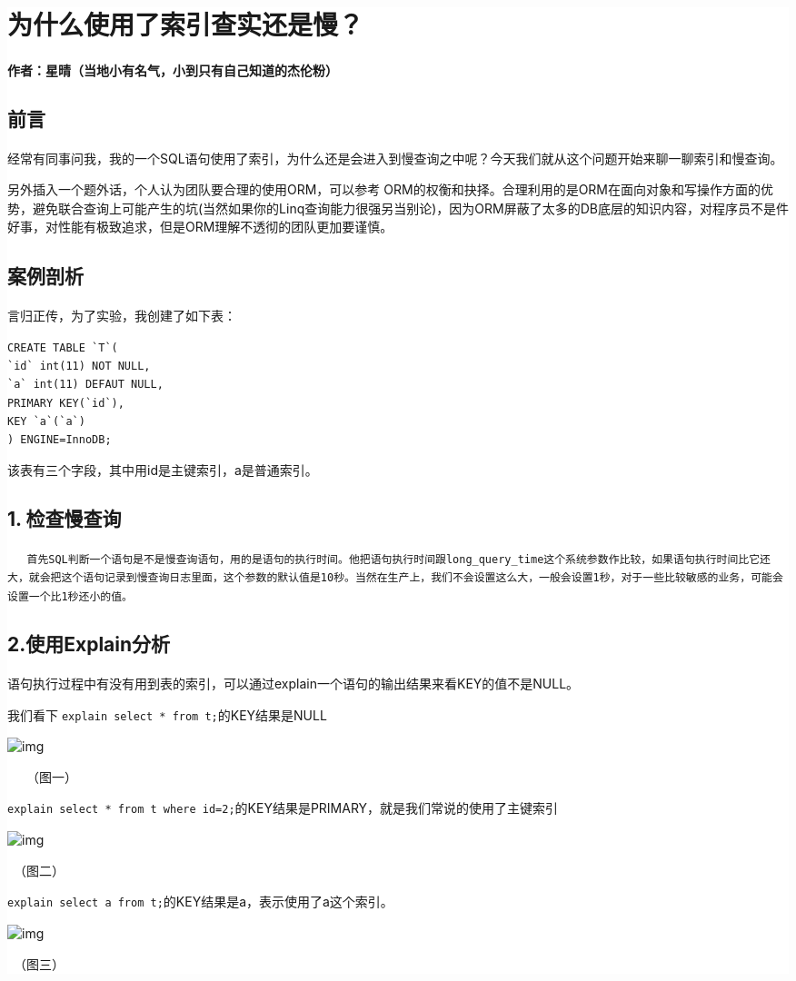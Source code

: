 # 为什么使用了索引查实还是慢？

 **作者：星晴（当地小有名气，小到只有自己知道的杰伦粉）**

## 前言

经常有同事问我，我的一个SQL语句使用了索引，为什么还是会进入到慢查询之中呢？今天我们就从这个问题开始来聊一聊索引和慢查询。

另外插入一个题外话，个人认为团队要合理的使用ORM，可以参考 ORM的权衡和抉择。合理利用的是ORM在面向对象和写操作方面的优势，避免联合查询上可能产生的坑(当然如果你的Linq查询能力很强另当别论)，因为ORM屏蔽了太多的DB底层的知识内容，对程序员不是件好事，对性能有极致追求，但是ORM理解不透彻的团队更加要谨慎。

## 案例剖析

言归正传，为了实验，我创建了如下表：

```
CREATE TABLE `T`(
`id` int(11) NOT NULL,
`a` int(11) DEFAUT NULL,
PRIMARY KEY(`id`),
KEY `a`(`a`)
) ENGINE=InnoDB;
```

该表有三个字段，其中用id是主键索引，a是普通索引。

## 1. 检查慢查询

```
   首先SQL判断一个语句是不是慢查询语句，用的是语句的执行时间。他把语句执行时间跟long_query_time这个系统参数作比较，如果语句执行时间比它还大，就会把这个语句记录到慢查询日志里面，这个参数的默认值是10秒。当然在生产上，我们不会设置这么大，一般会设置1秒，对于一些比较敏感的业务，可能会设置一个比1秒还小的值。
```

## 2.使用Explain分析

语句执行过程中有没有用到表的索引，可以通过explain一个语句的输出结果来看KEY的值不是NULL。

我们看下 `explain select * from t;`的KEY结果是NULL

![img](https://mmbiz.qpic.cn/mmbiz_png/JfTPiahTHJhorqG6NpyPDibIJxHQlMYuWDXa21FgohINC0yml7zVwhDko97grmGetgrXibHgtdoIZ67clG6nooV3w/640?wx_fmt=jpeg&tp=webp&wxfrom=5&wx_lazy=1&wx_co=1)

　　（图一）

`explain select * from t where id=2;`的KEY结果是PRIMARY，就是我们常说的使用了主键索引

![img](https://mmbiz.qpic.cn/mmbiz_png/JfTPiahTHJhorqG6NpyPDibIJxHQlMYuWD01D1jg4LliaCaU3ZBxzQfokMmflEC0MZgo9KfLYbzrpr8v63UrbQ3Hw/640?wx_fmt=jpeg&tp=webp&wxfrom=5&wx_lazy=1&wx_co=1)

　（图二）

`explain select a from t;`的KEY结果是a，表示使用了a这个索引。

![img](https://mmbiz.qpic.cn/mmbiz_png/JfTPiahTHJhorqG6NpyPDibIJxHQlMYuWD0CeJdmTx6ShScjibKVRoc5kdmRIiaBtP1BgKgAP5hMo2Wh3poZGJIXgg/640?wx_fmt=jpeg&tp=webp&wxfrom=5&wx_lazy=1&wx_co=1)

　（图三）
